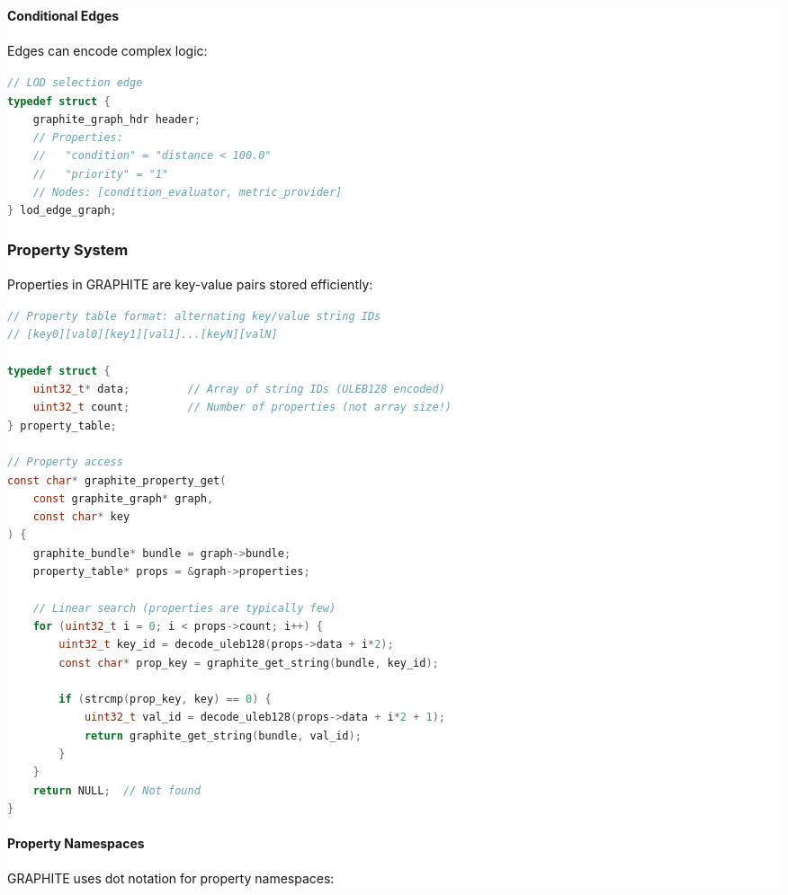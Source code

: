 #### Conditional Edges

Edges can encode complex logic:

```c
// LOD selection edge
typedef struct {
    graphite_graph_hdr header;
    // Properties:
    //   "condition" = "distance < 100.0"
    //   "priority" = "1"
    // Nodes: [condition_evaluator, metric_provider]
} lod_edge_graph;
```

### Property System

Properties in GRAPHITE are key-value pairs stored efficiently:

```c
// Property table format: alternating key/value string IDs
// [key0][val0][key1][val1]...[keyN][valN]

typedef struct {
    uint32_t* data;         // Array of string IDs (ULEB128 encoded)
    uint32_t count;         // Number of properties (not array size!)
} property_table;

// Property access
const char* graphite_property_get(
    const graphite_graph* graph,
    const char* key
) {
    graphite_bundle* bundle = graph->bundle;
    property_table* props = &graph->properties;
    
    // Linear search (properties are typically few)
    for (uint32_t i = 0; i < props->count; i++) {
        uint32_t key_id = decode_uleb128(props->data + i*2);
        const char* prop_key = graphite_get_string(bundle, key_id);
        
        if (strcmp(prop_key, key) == 0) {
            uint32_t val_id = decode_uleb128(props->data + i*2 + 1);
            return graphite_get_string(bundle, val_id);
        }
    }
    return NULL;  // Not found
}
```

#### Property Namespaces

GRAPHITE uses dot notation for property namespaces:
